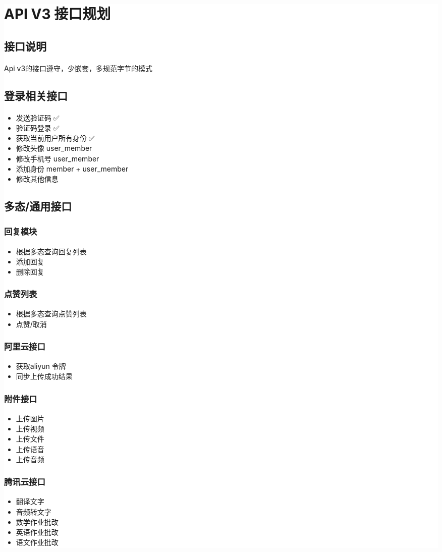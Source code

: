 # API V3 接口规划

## 接口说明

Api v3的接口遵守，少嵌套，多规范字节的模式


## 登录相关接口

- 发送验证码 ✅
- 验证码登录 ✅
- 获取当前用户所有身份 ✅
- 修改头像 user_member
- 修改手机号 user_member
- 添加身份 member + user_member
- 修改其他信息



## 多态/通用接口

### 回复模块
- 根据多态查询回复列表
- 添加回复
- 删除回复

### 点赞列表
- 根据多态查询点赞列表
- 点赞/取消

### 阿里云接口
- 获取aliyun 令牌
- 同步上传成功结果


### 附件接口
- 上传图片
- 上传视频
- 上传文件
- 上传语音
- 上传音频


### 腾讯云接口
- 翻译文字
- 音频转文字
- 数学作业批改
- 英语作业批改
- 语文作业批改
